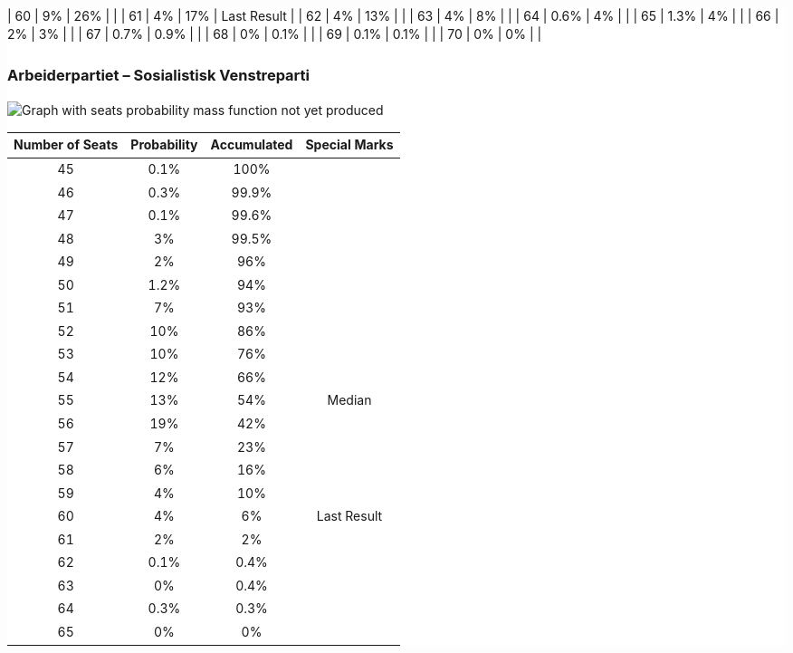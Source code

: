 | 60 | 9% | 26% |  |
| 61 | 4% | 17% | Last Result |
| 62 | 4% | 13% |  |
| 63 | 4% | 8% |  |
| 64 | 0.6% | 4% |  |
| 65 | 1.3% | 4% |  |
| 66 | 2% | 3% |  |
| 67 | 0.7% | 0.9% |  |
| 68 | 0% | 0.1% |  |
| 69 | 0.1% | 0.1% |  |
| 70 | 0% | 0% |  |

### Arbeiderpartiet – Sosialistisk Venstreparti

![Graph with seats probability mass function not yet produced](2018-06-04-ResponsAnalyse-coalitions-seats-pmf-ap–sv.png "Seats Probability Mass Function")

| Number of Seats | Probability | Accumulated | Special Marks |
|:---------------:|:-----------:|:-----------:|:-------------:|
| 45 | 0.1% | 100% |  |
| 46 | 0.3% | 99.9% |  |
| 47 | 0.1% | 99.6% |  |
| 48 | 3% | 99.5% |  |
| 49 | 2% | 96% |  |
| 50 | 1.2% | 94% |  |
| 51 | 7% | 93% |  |
| 52 | 10% | 86% |  |
| 53 | 10% | 76% |  |
| 54 | 12% | 66% |  |
| 55 | 13% | 54% | Median |
| 56 | 19% | 42% |  |
| 57 | 7% | 23% |  |
| 58 | 6% | 16% |  |
| 59 | 4% | 10% |  |
| 60 | 4% | 6% | Last Result |
| 61 | 2% | 2% |  |
| 62 | 0.1% | 0.4% |  |
| 63 | 0% | 0.4% |  |
| 64 | 0.3% | 0.3% |  |
| 65 | 0% | 0% |  |
